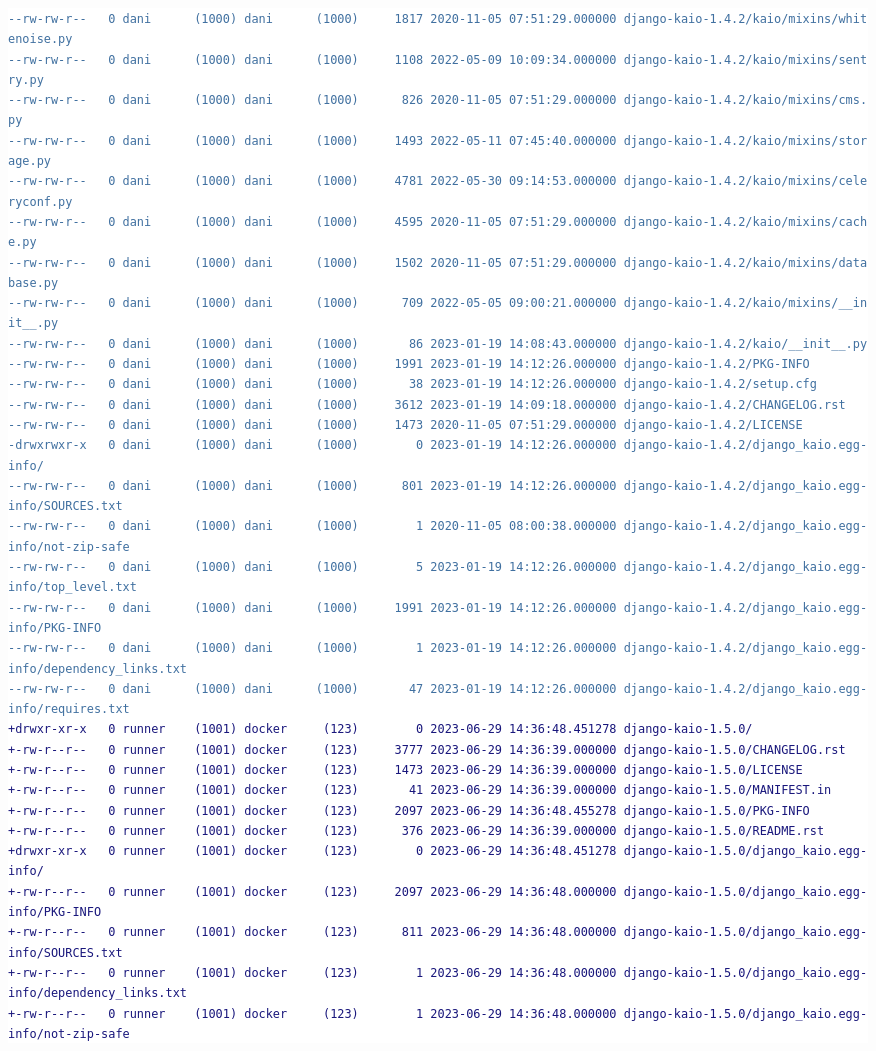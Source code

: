 ```diff
--rw-rw-r--   0 dani      (1000) dani      (1000)     1817 2020-11-05 07:51:29.000000 django-kaio-1.4.2/kaio/mixins/whitenoise.py
--rw-rw-r--   0 dani      (1000) dani      (1000)     1108 2022-05-09 10:09:34.000000 django-kaio-1.4.2/kaio/mixins/sentry.py
--rw-rw-r--   0 dani      (1000) dani      (1000)      826 2020-11-05 07:51:29.000000 django-kaio-1.4.2/kaio/mixins/cms.py
--rw-rw-r--   0 dani      (1000) dani      (1000)     1493 2022-05-11 07:45:40.000000 django-kaio-1.4.2/kaio/mixins/storage.py
--rw-rw-r--   0 dani      (1000) dani      (1000)     4781 2022-05-30 09:14:53.000000 django-kaio-1.4.2/kaio/mixins/celeryconf.py
--rw-rw-r--   0 dani      (1000) dani      (1000)     4595 2020-11-05 07:51:29.000000 django-kaio-1.4.2/kaio/mixins/cache.py
--rw-rw-r--   0 dani      (1000) dani      (1000)     1502 2020-11-05 07:51:29.000000 django-kaio-1.4.2/kaio/mixins/database.py
--rw-rw-r--   0 dani      (1000) dani      (1000)      709 2022-05-05 09:00:21.000000 django-kaio-1.4.2/kaio/mixins/__init__.py
--rw-rw-r--   0 dani      (1000) dani      (1000)       86 2023-01-19 14:08:43.000000 django-kaio-1.4.2/kaio/__init__.py
--rw-rw-r--   0 dani      (1000) dani      (1000)     1991 2023-01-19 14:12:26.000000 django-kaio-1.4.2/PKG-INFO
--rw-rw-r--   0 dani      (1000) dani      (1000)       38 2023-01-19 14:12:26.000000 django-kaio-1.4.2/setup.cfg
--rw-rw-r--   0 dani      (1000) dani      (1000)     3612 2023-01-19 14:09:18.000000 django-kaio-1.4.2/CHANGELOG.rst
--rw-rw-r--   0 dani      (1000) dani      (1000)     1473 2020-11-05 07:51:29.000000 django-kaio-1.4.2/LICENSE
-drwxrwxr-x   0 dani      (1000) dani      (1000)        0 2023-01-19 14:12:26.000000 django-kaio-1.4.2/django_kaio.egg-info/
--rw-rw-r--   0 dani      (1000) dani      (1000)      801 2023-01-19 14:12:26.000000 django-kaio-1.4.2/django_kaio.egg-info/SOURCES.txt
--rw-rw-r--   0 dani      (1000) dani      (1000)        1 2020-11-05 08:00:38.000000 django-kaio-1.4.2/django_kaio.egg-info/not-zip-safe
--rw-rw-r--   0 dani      (1000) dani      (1000)        5 2023-01-19 14:12:26.000000 django-kaio-1.4.2/django_kaio.egg-info/top_level.txt
--rw-rw-r--   0 dani      (1000) dani      (1000)     1991 2023-01-19 14:12:26.000000 django-kaio-1.4.2/django_kaio.egg-info/PKG-INFO
--rw-rw-r--   0 dani      (1000) dani      (1000)        1 2023-01-19 14:12:26.000000 django-kaio-1.4.2/django_kaio.egg-info/dependency_links.txt
--rw-rw-r--   0 dani      (1000) dani      (1000)       47 2023-01-19 14:12:26.000000 django-kaio-1.4.2/django_kaio.egg-info/requires.txt
+drwxr-xr-x   0 runner    (1001) docker     (123)        0 2023-06-29 14:36:48.451278 django-kaio-1.5.0/
+-rw-r--r--   0 runner    (1001) docker     (123)     3777 2023-06-29 14:36:39.000000 django-kaio-1.5.0/CHANGELOG.rst
+-rw-r--r--   0 runner    (1001) docker     (123)     1473 2023-06-29 14:36:39.000000 django-kaio-1.5.0/LICENSE
+-rw-r--r--   0 runner    (1001) docker     (123)       41 2023-06-29 14:36:39.000000 django-kaio-1.5.0/MANIFEST.in
+-rw-r--r--   0 runner    (1001) docker     (123)     2097 2023-06-29 14:36:48.455278 django-kaio-1.5.0/PKG-INFO
+-rw-r--r--   0 runner    (1001) docker     (123)      376 2023-06-29 14:36:39.000000 django-kaio-1.5.0/README.rst
+drwxr-xr-x   0 runner    (1001) docker     (123)        0 2023-06-29 14:36:48.451278 django-kaio-1.5.0/django_kaio.egg-info/
+-rw-r--r--   0 runner    (1001) docker     (123)     2097 2023-06-29 14:36:48.000000 django-kaio-1.5.0/django_kaio.egg-info/PKG-INFO
+-rw-r--r--   0 runner    (1001) docker     (123)      811 2023-06-29 14:36:48.000000 django-kaio-1.5.0/django_kaio.egg-info/SOURCES.txt
+-rw-r--r--   0 runner    (1001) docker     (123)        1 2023-06-29 14:36:48.000000 django-kaio-1.5.0/django_kaio.egg-info/dependency_links.txt
+-rw-r--r--   0 runner    (1001) docker     (123)        1 2023-06-29 14:36:48.000000 django-kaio-1.5.0/django_kaio.egg-info/not-zip-safe
```